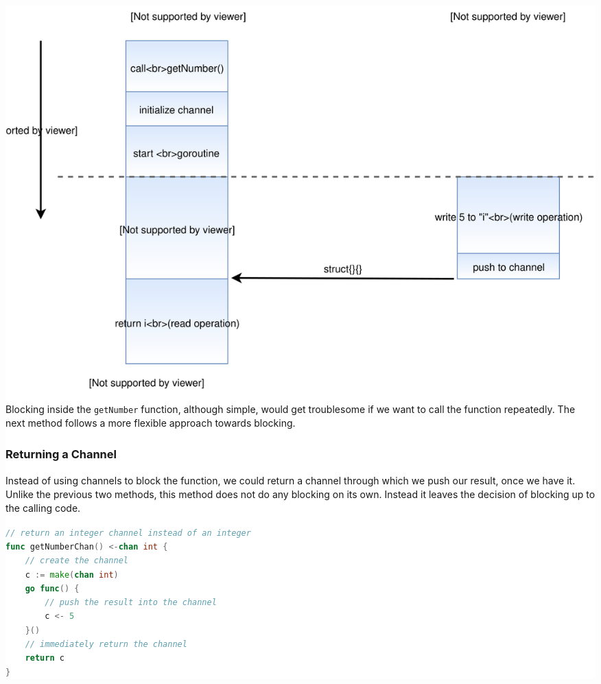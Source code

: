 ![channel diagram](blockchannel.svg)

Blocking inside the `getNumber` function, although simple, would get troublesome if we want to call the function repeatedly. The next method follows a more flexible approach towards blocking.

### Returning a Channel

Instead of using channels to block the function, we could return a channel through which we push our result, once we have it. Unlike the previous two methods, this method does not do any blocking on its own. Instead it leaves the decision of blocking up to the calling code.

```go
// return an integer channel instead of an integer
func getNumberChan() <-chan int {
	// create the channel
	c := make(chan int)
	go func() {
		// push the result into the channel
		c <- 5
	}()
	// immediately return the channel
	return c
}
```
